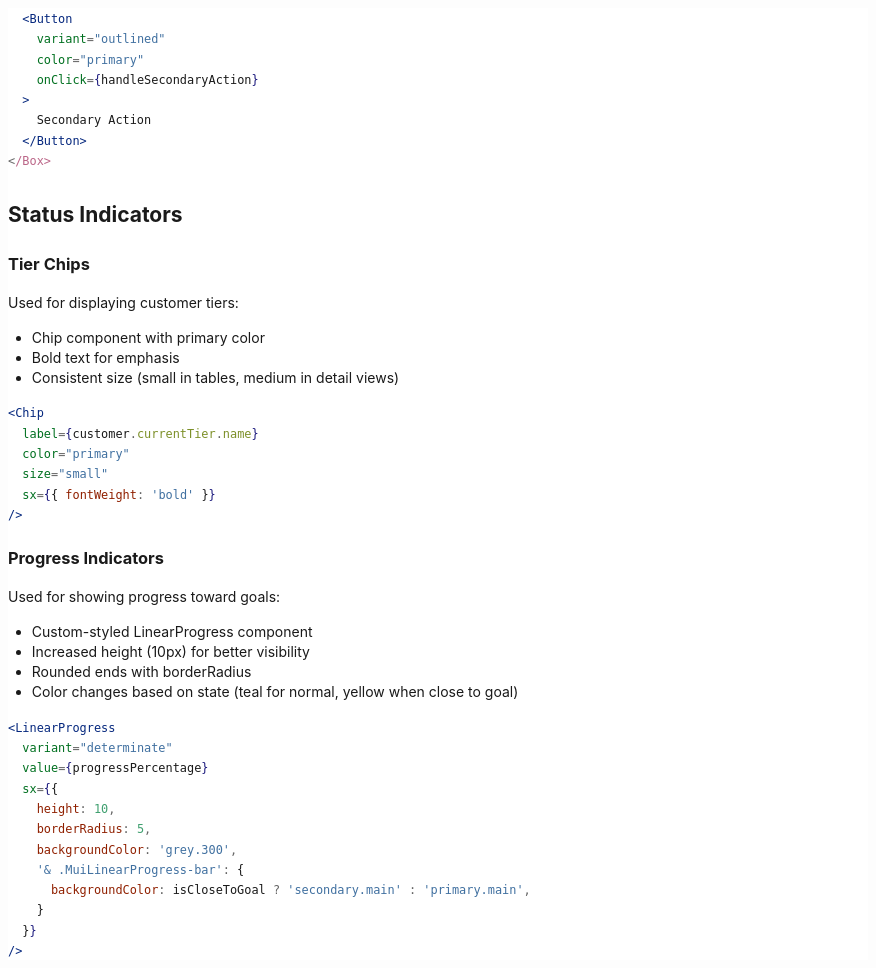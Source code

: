 ```jsx
  <Button
    variant="outlined"
    color="primary"
    onClick={handleSecondaryAction}
  >
    Secondary Action
  </Button>
</Box>
```

## Status Indicators

### Tier Chips

Used for displaying customer tiers:

- Chip component with primary color
- Bold text for emphasis
- Consistent size (small in tables, medium in detail views)

```jsx
<Chip 
  label={customer.currentTier.name} 
  color="primary" 
  size="small" 
  sx={{ fontWeight: 'bold' }} 
/>
```

### Progress Indicators

Used for showing progress toward goals:

- Custom-styled LinearProgress component
- Increased height (10px) for better visibility
- Rounded ends with borderRadius
- Color changes based on state (teal for normal, yellow when close to goal)

```jsx
<LinearProgress 
  variant="determinate" 
  value={progressPercentage} 
  sx={{ 
    height: 10, 
    borderRadius: 5,
    backgroundColor: 'grey.300',
    '& .MuiLinearProgress-bar': {
      backgroundColor: isCloseToGoal ? 'secondary.main' : 'primary.main',
    }
  }}
/>
```
